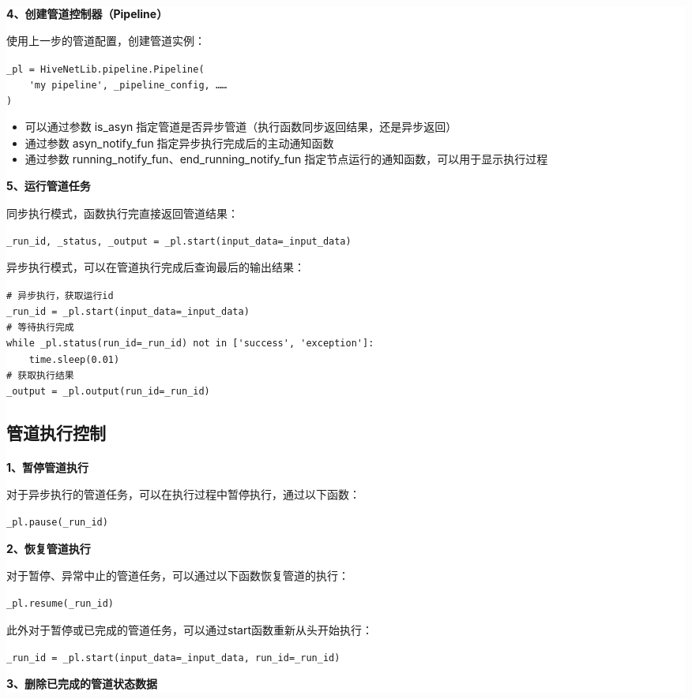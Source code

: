 **4、创建管道控制器（Pipeline）**

使用上一步的管道配置，创建管道实例：

```
_pl = HiveNetLib.pipeline.Pipeline(
	'my pipeline', _pipeline_config, ……
)
```

- 可以通过参数 is_asyn 指定管道是否异步管道（执行函数同步返回结果，还是异步返回）
- 通过参数 asyn_notify_fun 指定异步执行完成后的主动通知函数
- 通过参数 running_notify_fun、end_running_notify_fun 指定节点运行的通知函数，可以用于显示执行过程

**5、运行管道任务**

同步执行模式，函数执行完直接返回管道结果：

```
_run_id, _status, _output = _pl.start(input_data=_input_data)
```

异步执行模式，可以在管道执行完成后查询最后的输出结果：

```
# 异步执行，获取运行id
_run_id = _pl.start(input_data=_input_data)
# 等待执行完成
while _pl.status(run_id=_run_id) not in ['success', 'exception']:
    time.sleep(0.01)
# 获取执行结果
_output = _pl.output(run_id=_run_id)
```



## 管道执行控制

**1、暂停管道执行**

对于异步执行的管道任务，可以在执行过程中暂停执行，通过以下函数：

```
_pl.pause(_run_id)
```

**2、恢复管道执行**

对于暂停、异常中止的管道任务，可以通过以下函数恢复管道的执行：

```
_pl.resume(_run_id)
```

此外对于暂停或已完成的管道任务，可以通过start函数重新从头开始执行：

```
_run_id = _pl.start(input_data=_input_data, run_id=_run_id)
```

**3、删除已完成的管道状态数据**
